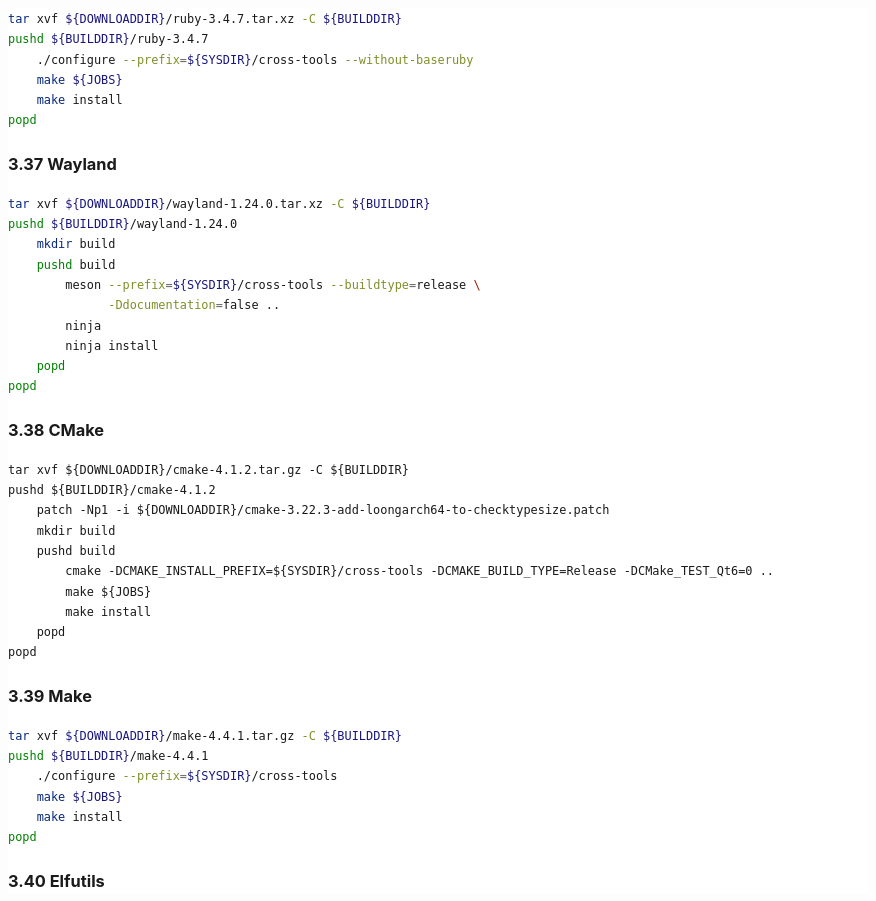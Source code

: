 ```sh
tar xvf ${DOWNLOADDIR}/ruby-3.4.7.tar.xz -C ${BUILDDIR}
pushd ${BUILDDIR}/ruby-3.4.7
    ./configure --prefix=${SYSDIR}/cross-tools --without-baseruby
    make ${JOBS}
    make install
popd
```

### 3.37 Wayland

```sh
tar xvf ${DOWNLOADDIR}/wayland-1.24.0.tar.xz -C ${BUILDDIR}
pushd ${BUILDDIR}/wayland-1.24.0
    mkdir build
    pushd build
        meson --prefix=${SYSDIR}/cross-tools --buildtype=release \
              -Ddocumentation=false ..
        ninja
        ninja install
    popd
popd
```

### 3.38 CMake

```
tar xvf ${DOWNLOADDIR}/cmake-4.1.2.tar.gz -C ${BUILDDIR}
pushd ${BUILDDIR}/cmake-4.1.2
    patch -Np1 -i ${DOWNLOADDIR}/cmake-3.22.3-add-loongarch64-to-checktypesize.patch
    mkdir build
    pushd build
        cmake -DCMAKE_INSTALL_PREFIX=${SYSDIR}/cross-tools -DCMAKE_BUILD_TYPE=Release -DCMake_TEST_Qt6=0 ..
        make ${JOBS}
        make install
    popd
popd
```

### 3.39 Make

```sh
tar xvf ${DOWNLOADDIR}/make-4.4.1.tar.gz -C ${BUILDDIR}
pushd ${BUILDDIR}/make-4.4.1
	./configure --prefix=${SYSDIR}/cross-tools
	make ${JOBS}
	make install
popd
```

### 3.40 Elfutils
